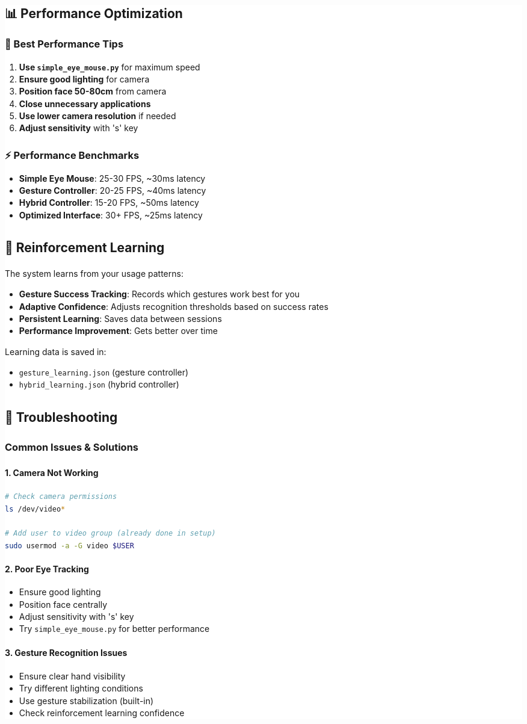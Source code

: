 ## 📊 Performance Optimization

### 🎯 Best Performance Tips
1. **Use `simple_eye_mouse.py`** for maximum speed
2. **Ensure good lighting** for camera
3. **Position face 50-80cm** from camera
4. **Close unnecessary applications**
5. **Use lower camera resolution** if needed
6. **Adjust sensitivity** with 's' key

### ⚡ Performance Benchmarks
- **Simple Eye Mouse**: 25-30 FPS, ~30ms latency
- **Gesture Controller**: 20-25 FPS, ~40ms latency  
- **Hybrid Controller**: 15-20 FPS, ~50ms latency
- **Optimized Interface**: 30+ FPS, ~25ms latency

## 🧠 Reinforcement Learning

The system learns from your usage patterns:

- **Gesture Success Tracking**: Records which gestures work best for you
- **Adaptive Confidence**: Adjusts recognition thresholds based on success rates
- **Persistent Learning**: Saves data between sessions
- **Performance Improvement**: Gets better over time

Learning data is saved in:
- `gesture_learning.json` (gesture controller)
- `hybrid_learning.json` (hybrid controller)

## 🐛 Troubleshooting

### Common Issues & Solutions

#### 1. Camera Not Working
```bash
# Check camera permissions
ls /dev/video*

# Add user to video group (already done in setup)
sudo usermod -a -G video $USER
```

#### 2. Poor Eye Tracking
- Ensure good lighting
- Position face centrally
- Adjust sensitivity with 's' key
- Try `simple_eye_mouse.py` for better performance

#### 3. Gesture Recognition Issues
- Ensure clear hand visibility
- Try different lighting conditions
- Use gesture stabilization (built-in)
- Check reinforcement learning confidence
